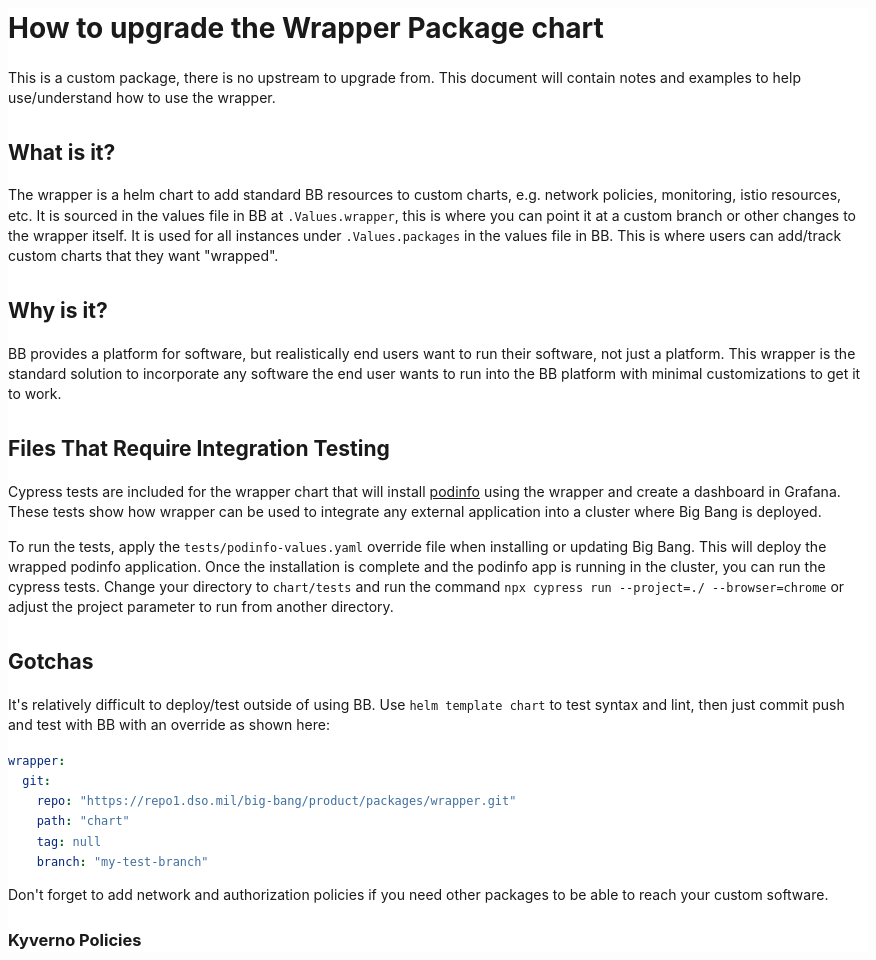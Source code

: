 # How to upgrade the Wrapper Package chart

This is a custom package, there is no upstream to upgrade from. This document will contain notes and examples to help use/understand how to use the wrapper.

## What is it?

The wrapper is a helm chart to add standard BB resources to custom charts, e.g. network policies, monitoring, istio resources, etc. It is sourced in the values file in BB at `.Values.wrapper`, this is where you can point it at a custom branch or other changes to the wrapper itself. It is used for all instances under `.Values.packages` in the values file in BB. This is where users can add/track custom charts that they want "wrapped".

## Why is it?

BB provides a platform for software, but realistically end users want to run their software, not just a platform. This wrapper is the standard solution to incorporate any software the end user wants to run into the BB platform with minimal customizations to get it to work.

## Files That Require Integration Testing

Cypress tests are included for the wrapper chart that will install [podinfo](https://repo1.dso.mil/big-bang/apps/sandbox/podinfo) using the wrapper and create a dashboard in Grafana. These tests show how wrapper can be used to integrate any external application into a cluster where Big Bang is deployed.

To run the tests, apply the `tests/podinfo-values.yaml` override file when installing or updating Big Bang. This will deploy the wrapped podinfo application. Once the installation is complete and the podinfo app is running in the cluster, you can run the cypress tests. Change your directory to `chart/tests` and run the command `npx cypress run --project=./ --browser=chrome` or adjust the project parameter to run from another directory.

## Gotchas

It's relatively difficult to deploy/test outside of using BB. Use `helm template chart` to test syntax and lint, then just commit push and test with BB with an override as shown here:

```yaml
wrapper:
  git:
    repo: "https://repo1.dso.mil/big-bang/product/packages/wrapper.git"
    path: "chart"
    tag: null
    branch: "my-test-branch"
```

Don't forget to add network and authorization policies if you need other packages to be able to reach your custom software.

### Kyverno Policies
